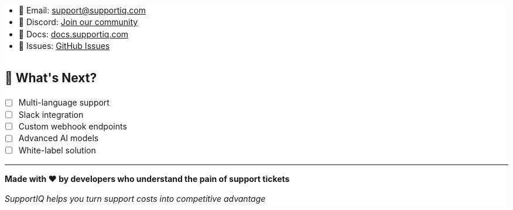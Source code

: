 - 📧 Email: support@supportiq.com
- 💬 Discord: [Join our community](https://discord.gg/supportiq)
- 📖 Docs: [docs.supportiq.com](https://docs.supportiq.com)
- 🐛 Issues: [GitHub Issues](https://github.com/yourusername/supportiq/issues)

## 🎉 What's Next?

- [ ] Multi-language support
- [ ] Slack integration
- [ ] Custom webhook endpoints
- [ ] Advanced AI models
- [ ] White-label solution

---

**Made with ❤️ by developers who understand the pain of support tickets**

*SupportIQ helps you turn support costs into competitive advantage*
